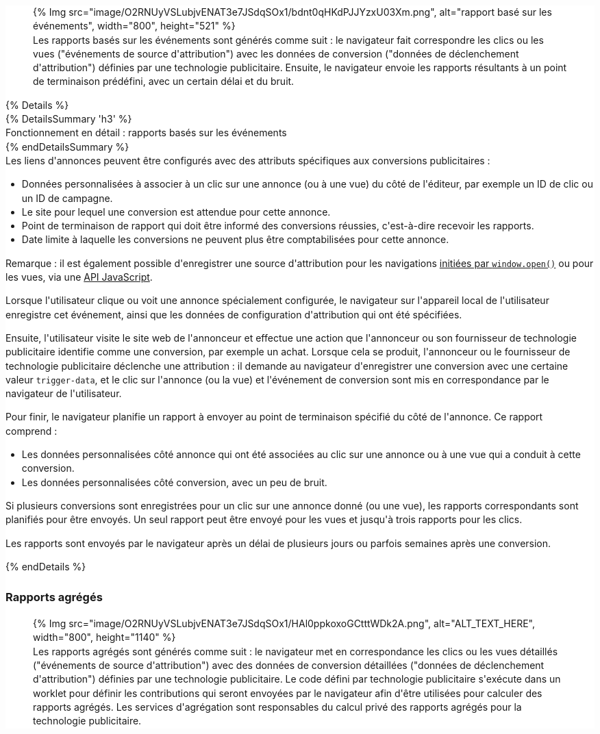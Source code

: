 <figure>{% Img src="image/O2RNUyVSLubjvENAT3e7JSdqSOx1/bdnt0qHKdPJJYzxU03Xm.png", alt="rapport basé sur les événements", width="800", height="521" %}<figcaption> Les rapports basés sur les événements sont générés comme suit : le navigateur fait correspondre les clics ou les vues ("événements de source d'attribution") avec les données de conversion ("données de déclenchement d'attribution") définies par une technologie publicitaire. Ensuite, le navigateur envoie les rapports résultants à un point de terminaison prédéfini, avec un certain délai et du bruit.</figcaption></figure>

{% Details %}<br> {% DetailsSummary 'h3' %}<br> Fonctionnement en détail : rapports basés sur les événements<br> {% endDetailsSummary %}<br> Les liens d'annonces peuvent être configurés avec des attributs spécifiques aux conversions publicitaires :

- Données personnalisées à associer à un clic sur une annonce (ou à une vue) du côté de l'éditeur, par exemple un ID de clic ou un ID de campagne.
- Le site pour lequel une conversion est attendue pour cette annonce.
- Point de terminaison de rapport qui doit être informé des conversions réussies, c'est-à-dire recevoir les rapports.
- Date limite à laquelle les conversions ne peuvent plus être comptabilisées pour cette annonce.

Remarque : il est également possible d'enregistrer une source d'attribution pour les navigations [initiées par `window.open()`](https://github.com/WICG/conversion-measurement-api/blob/main/event_attribution_reporting_clicks.md#registering-attribution-sources-for-windowopen-navigations) ou pour les vues, via une [API JavaScript](https://github.com/WICG/conversion-measurement-api/blob/main/event_attribution_reporting_views.md#registering-attribution-sources-with-javascript).

Lorsque l'utilisateur clique ou voit une annonce spécialement configurée, le navigateur sur l'appareil local de l'utilisateur enregistre cet événement, ainsi que les données de configuration d'attribution qui ont été spécifiées.

Ensuite, l'utilisateur visite le site web de l'annonceur et effectue une action que l'annonceur ou son fournisseur de technologie publicitaire identifie comme une conversion, par exemple un achat. Lorsque cela se produit, l'annonceur ou le fournisseur de technologie publicitaire déclenche une attribution : il demande au navigateur d'enregistrer une conversion avec une certaine valeur `trigger-data`, et le clic sur l'annonce (ou la vue) et l'événement de conversion sont mis en correspondance par le navigateur de l'utilisateur.

Pour finir, le navigateur planifie un rapport à envoyer au point de terminaison spécifié du côté de l'annonce. Ce rapport comprend :

- Les données personnalisées côté annonce qui ont été associées au clic sur une annonce ou à une vue qui a conduit à cette conversion.
- Les données personnalisées côté conversion, avec un peu de bruit.

Si plusieurs conversions sont enregistrées pour un clic sur une annonce donné (ou une vue), les rapports correspondants sont planifiés pour être envoyés. Un seul rapport peut être envoyé pour les vues et jusqu'à trois rapports pour les clics.

Les rapports sont envoyés par le navigateur après un délai de plusieurs jours ou parfois semaines après une conversion.

{% endDetails %}

### Rapports agrégés

<figure>{% Img src="image/O2RNUyVSLubjvENAT3e7JSdqSOx1/HAl0ppkoxoGCtttWDk2A.png", alt="ALT_TEXT_HERE", width="800", height="1140" %}<figcaption> Les rapports agrégés sont générés comme suit : le navigateur met en correspondance les clics ou les vues détaillés ("événements de source d'attribution") avec des données de conversion détaillées ("données de déclenchement d'attribution") définies par une technologie publicitaire. Le code défini par technologie publicitaire s'exécute dans un worklet pour définir les contributions qui seront envoyées par le navigateur afin d'être utilisées pour calculer des rapports agrégés. Les services d'agrégation sont responsables du calcul privé des rapports agrégés pour la technologie publicitaire.</figcaption></figure>
